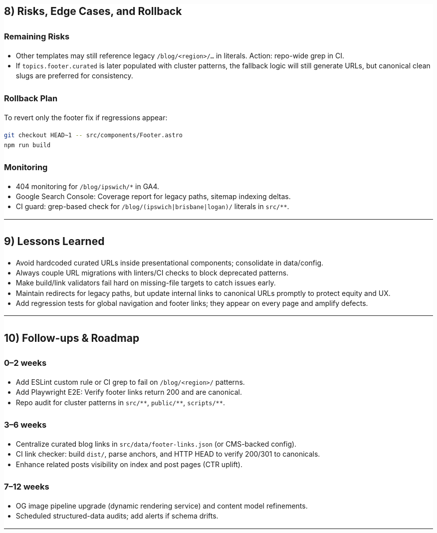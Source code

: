 
## 8) Risks, Edge Cases, and Rollback

### Remaining Risks
- Other templates may still reference legacy `/blog/<region>/…` in literals. Action: repo-wide grep in CI.
- If `topics.footer.curated` is later populated with cluster patterns, the fallback logic will still generate URLs, but canonical clean slugs are preferred for consistency.

### Rollback Plan
To revert only the footer fix if regressions appear:

```bash
git checkout HEAD~1 -- src/components/Footer.astro
npm run build
```

### Monitoring
- 404 monitoring for `/blog/ipswich/*` in GA4.
- Google Search Console: Coverage report for legacy paths, sitemap indexing deltas.
- CI guard: grep-based check for `/blog/(ipswich|brisbane|logan)/` literals in `src/**`.

---

## 9) Lessons Learned

- Avoid hardcoded curated URLs inside presentational components; consolidate in data/config.
- Always couple URL migrations with linters/CI checks to block deprecated patterns.
- Make build/link validators fail hard on missing-file targets to catch issues early.
- Maintain redirects for legacy paths, but update internal links to canonical URLs promptly to protect equity and UX.
- Add regression tests for global navigation and footer links; they appear on every page and amplify defects.

---

## 10) Follow-ups & Roadmap

### 0–2 weeks
- Add ESLint custom rule or CI grep to fail on `/blog/<region>/` patterns.
- Add Playwright E2E: Verify footer links return 200 and are canonical.
- Repo audit for cluster patterns in `src/**`, `public/**`, `scripts/**`.

### 3–6 weeks
- Centralize curated blog links in `src/data/footer-links.json` (or CMS-backed config).
- CI link checker: build `dist/`, parse anchors, and HTTP HEAD to verify 200/301 to canonicals.
- Enhance related posts visibility on index and post pages (CTR uplift).

### 7–12 weeks
- OG image pipeline upgrade (dynamic rendering service) and content model refinements.
- Scheduled structured-data audits; add alerts if schema drifts.

---
